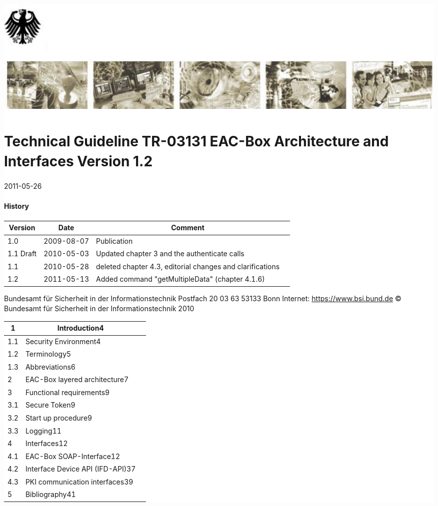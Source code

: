 ![](_page_0_Picture_0.jpeg)

![](_page_0_Picture_2.jpeg)

# Technical Guideline TR-03131 EAC-Box Architecture and Interfaces Version 1.2

2011-05-26

#### **History**

| Version   | Date       | Comment                                                   |  |
|-----------|------------|-----------------------------------------------------------|--|
| 1.0       | 2009-08-07 | Publication                                               |  |
| 1.1 Draft | 2010-05-03 | Updated chapter 3 and the authenticate calls              |  |
| 1.1       | 2010-05-28 | deleted chapter 4.3, editorial changes and clarifications |  |
| 1.2       | 2011-05-13 | Added command "getMultipleData" (chapter 4.1.6)           |  |

Bundesamt für Sicherheit in der Informationstechnik Postfach 20 03 63 53133 Bonn Internet: https://www.bsi.bund.de © Bundesamt für Sicherheit in der Informationstechnik 2010

| 1   | Introduction4                    |  |
|-----|----------------------------------|--|
| 1.1 | Security Environment4            |  |
| 1.2 | Terminology5                     |  |
| 1.3 | Abbreviations6                   |  |
| 2   | EAC-Box layered architecture7    |  |
| 3   | Functional requirements9         |  |
| 3.1 | Secure Token9                    |  |
| 3.2 | Start up procedure9              |  |
| 3.3 | Logging11                        |  |
| 4   | Interfaces12                     |  |
| 4.1 | EAC-Box SOAP-Interface12         |  |
| 4.2 | Interface Device API (IFD-API)37 |  |
| 4.3 | PKI communication interfaces39   |  |
| 5   | Bibliography41                   |  |
